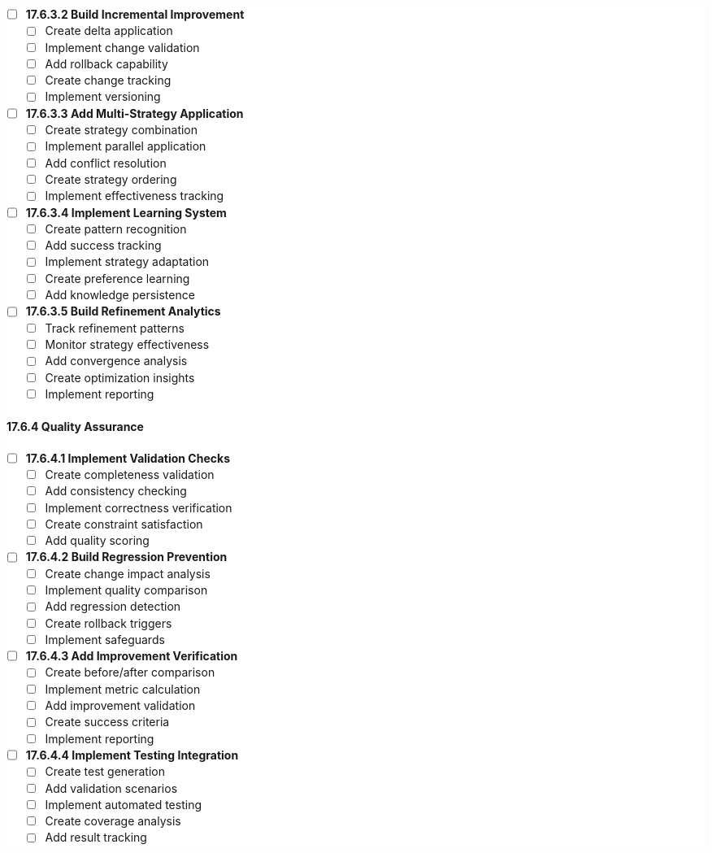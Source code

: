 - [ ] **17.6.3.2 Build Incremental Improvement**
  - [ ] Create delta application
  - [ ] Implement change validation
  - [ ] Add rollback capability
  - [ ] Create change tracking
  - [ ] Implement versioning

- [ ] **17.6.3.3 Add Multi-Strategy Application**
  - [ ] Create strategy combination
  - [ ] Implement parallel application
  - [ ] Add conflict resolution
  - [ ] Create strategy ordering
  - [ ] Implement effectiveness tracking

- [ ] **17.6.3.4 Implement Learning System**
  - [ ] Create pattern recognition
  - [ ] Add success tracking
  - [ ] Implement strategy adaptation
  - [ ] Create preference learning
  - [ ] Add knowledge persistence

- [ ] **17.6.3.5 Build Refinement Analytics**
  - [ ] Track refinement patterns
  - [ ] Monitor strategy effectiveness
  - [ ] Add convergence analysis
  - [ ] Create optimization insights
  - [ ] Implement reporting

#### 17.6.4 Quality Assurance
- [ ] **17.6.4.1 Implement Validation Checks**
  - [ ] Create completeness validation
  - [ ] Add consistency checking
  - [ ] Implement correctness verification
  - [ ] Create constraint satisfaction
  - [ ] Add quality scoring

- [ ] **17.6.4.2 Build Regression Prevention**
  - [ ] Create change impact analysis
  - [ ] Implement quality comparison
  - [ ] Add regression detection
  - [ ] Create rollback triggers
  - [ ] Implement safeguards

- [ ] **17.6.4.3 Add Improvement Verification**
  - [ ] Create before/after comparison
  - [ ] Implement metric calculation
  - [ ] Add improvement validation
  - [ ] Create success criteria
  - [ ] Implement reporting

- [ ] **17.6.4.4 Implement Testing Integration**
  - [ ] Create test generation
  - [ ] Add validation scenarios
  - [ ] Implement automated testing
  - [ ] Create coverage analysis
  - [ ] Add result tracking
